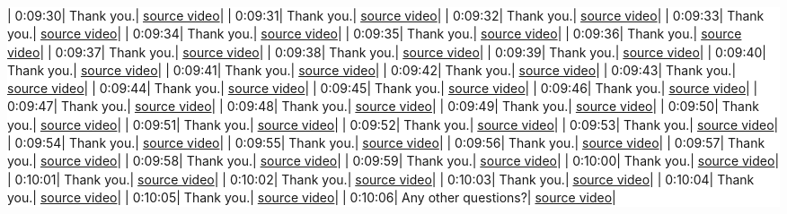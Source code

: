 | 0:09:30| Thank you.| [source video](https://archive.org/details/cocom100907special?start=570)|
| 0:09:31| Thank you.| [source video](https://archive.org/details/cocom100907special?start=571)|
| 0:09:32| Thank you.| [source video](https://archive.org/details/cocom100907special?start=572)|
| 0:09:33| Thank you.| [source video](https://archive.org/details/cocom100907special?start=573)|
| 0:09:34| Thank you.| [source video](https://archive.org/details/cocom100907special?start=574)|
| 0:09:35| Thank you.| [source video](https://archive.org/details/cocom100907special?start=575)|
| 0:09:36| Thank you.| [source video](https://archive.org/details/cocom100907special?start=576)|
| 0:09:37| Thank you.| [source video](https://archive.org/details/cocom100907special?start=577)|
| 0:09:38| Thank you.| [source video](https://archive.org/details/cocom100907special?start=578)|
| 0:09:39| Thank you.| [source video](https://archive.org/details/cocom100907special?start=579)|
| 0:09:40| Thank you.| [source video](https://archive.org/details/cocom100907special?start=580)|
| 0:09:41| Thank you.| [source video](https://archive.org/details/cocom100907special?start=581)|
| 0:09:42| Thank you.| [source video](https://archive.org/details/cocom100907special?start=582)|
| 0:09:43| Thank you.| [source video](https://archive.org/details/cocom100907special?start=583)|
| 0:09:44| Thank you.| [source video](https://archive.org/details/cocom100907special?start=584)|
| 0:09:45| Thank you.| [source video](https://archive.org/details/cocom100907special?start=585)|
| 0:09:46| Thank you.| [source video](https://archive.org/details/cocom100907special?start=586)|
| 0:09:47| Thank you.| [source video](https://archive.org/details/cocom100907special?start=587)|
| 0:09:48| Thank you.| [source video](https://archive.org/details/cocom100907special?start=588)|
| 0:09:49| Thank you.| [source video](https://archive.org/details/cocom100907special?start=589)|
| 0:09:50| Thank you.| [source video](https://archive.org/details/cocom100907special?start=590)|
| 0:09:51| Thank you.| [source video](https://archive.org/details/cocom100907special?start=591)|
| 0:09:52| Thank you.| [source video](https://archive.org/details/cocom100907special?start=592)|
| 0:09:53| Thank you.| [source video](https://archive.org/details/cocom100907special?start=593)|
| 0:09:54| Thank you.| [source video](https://archive.org/details/cocom100907special?start=594)|
| 0:09:55| Thank you.| [source video](https://archive.org/details/cocom100907special?start=595)|
| 0:09:56| Thank you.| [source video](https://archive.org/details/cocom100907special?start=596)|
| 0:09:57| Thank you.| [source video](https://archive.org/details/cocom100907special?start=597)|
| 0:09:58| Thank you.| [source video](https://archive.org/details/cocom100907special?start=598)|
| 0:09:59| Thank you.| [source video](https://archive.org/details/cocom100907special?start=599)|
| 0:10:00| Thank you.| [source video](https://archive.org/details/cocom100907special?start=600)|
| 0:10:01| Thank you.| [source video](https://archive.org/details/cocom100907special?start=601)|
| 0:10:02| Thank you.| [source video](https://archive.org/details/cocom100907special?start=602)|
| 0:10:03| Thank you.| [source video](https://archive.org/details/cocom100907special?start=603)|
| 0:10:04| Thank you.| [source video](https://archive.org/details/cocom100907special?start=604)|
| 0:10:05| Thank you.| [source video](https://archive.org/details/cocom100907special?start=605)|
| 0:10:06| Any other questions?| [source video](https://archive.org/details/cocom100907special?start=606)|